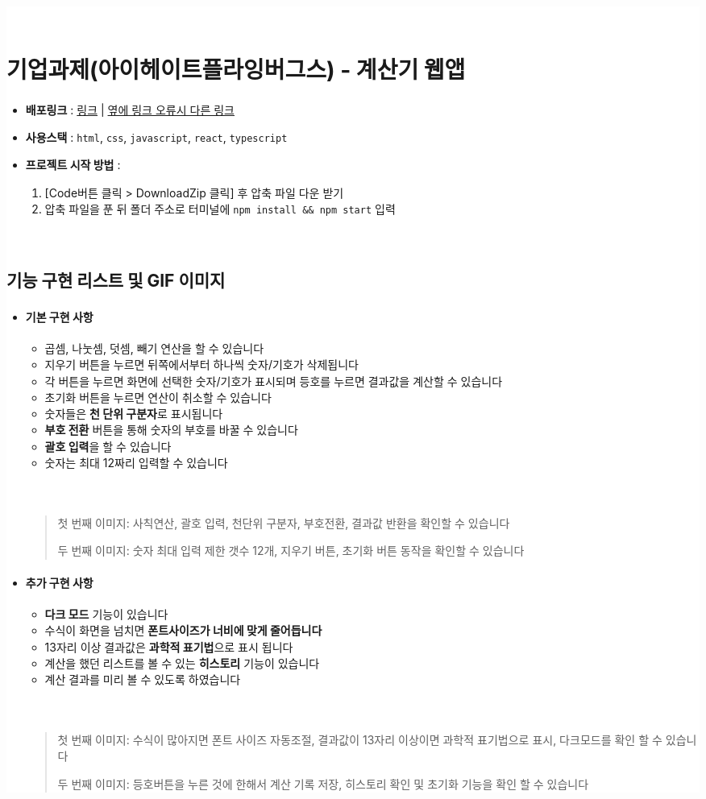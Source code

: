 <img src='https://cdn.discordapp.com/attachments/1016940382061346880/1016942751184597062/Pngtreecalculator_icon_3728071.png' alt='' width='200'/>

# 기업과제(아이헤이트플라잉버그스) - 계산기 웹앱

- **배포링크** : [링크](https://codestates-fe-advanced-project-seokchanghwan-3.vercel.app/) | [옆에 링크 오류시 다른 링크](https://codestates-fe-advanced-project-seokchanghwan-3-ahkj4tjrw.vercel.app/)
- **사용스택** : `html`, `css`, `javascript`, `react`, `typescript`
- **프로젝트 시작 방법** :

  1.  [Code버튼 클릭 > DownloadZip 클릭] 후 압축 파일 다운 받기
  2.  압축 파일을 푼 뒤 폴더 주소로 터미널에 `npm install && npm start` 입력

<br/>

## 기능 구현 리스트 및 GIF 이미지

- #### 기본 구현 사항

  - 곱셈, 나눗셈, 덧셈, 빼기 연산을 할 수 있습니다
  - 지우기 버튼을 누르면 뒤쪽에서부터 하나씩 숫자/기호가 삭제됩니다
  - 각 버튼을 누르면 화면에 선택한 숫자/기호가 표시되며 등호를 누르면 결과값을 계산할 수 있습니다
  - 초기화 버튼을 누르면 연산이 취소할 수 있습니다
  - 숫자들은 **천 단위 구분자**로 표시됩니다
  - **부호 전환** 버튼을 통해 숫자의 부호를 바꿀 수 있습니다
  - **괄호 입력**을 할 수 있습니다
  - 숫자는 최대 12짜리 입력할 수 있습니다

   <br/>
   
   <img src='https://cdn.discordapp.com/attachments/1016940382061346880/1016958007864729680/Sep-07-2022_15-27-39.gif' alt=''  height='400'/>
   <img src='https://cdn.discordapp.com/attachments/1016940382061346880/1016958739405881374/Sep-07-2022_15-30-39.gif' alt=''  height='400'/>
   
   >
   > 첫 번째 이미지: 사칙연산, 괄호 입력, 천단위 구분자, 부호전환, 결과값 반환을 확인할 수 있습니다  
   > 
   > 두 번째 이미지: 숫자 최대 입력 제한 갯수 12개, 지우기 버튼, 초기화 버튼 동작을 확인할 수 있습니다
   >

- #### 추가 구현 사항

  - **다크 모드** 기능이 있습니다
  - 수식이 화면을 넘치면 **폰트사이즈가 너비에 맞게 줄어듭니다**
  - 13자리 이상 결과값은 **과학적 표기법**으로 표시 됩니다
  - 계산을 했던 리스트를 볼 수 있는 **히스토리** 기능이 있습니다
  - 계산 결과를 미리 볼 수 있도록 하였습니다

   <br/>
   
   <img src='https://cdn.discordapp.com/attachments/1016940382061346880/1016961350729207889/Sep-07-2022_15-40-55.gif' alt=''  height='400'/>
   <img src='https://cdn.discordapp.com/attachments/1016940382061346880/1016963460711600199/Sep-07-2022_15-49-22.gif' alt=''  height='400'/>
   
   > 첫 번째 이미지: 수식이 많아지면 폰트 사이즈 자동조절, 결과값이 13자리 이상이면 과학적 표기법으로 표시, 다크모드를 확인 할 수 있습니다  
   > 
   > 두 번째 이미지: 등호버튼을 누른 것에 한해서 계산 기록 저장, 히스토리 확인 및 초기화 기능을 확인 할 수 있습니다
